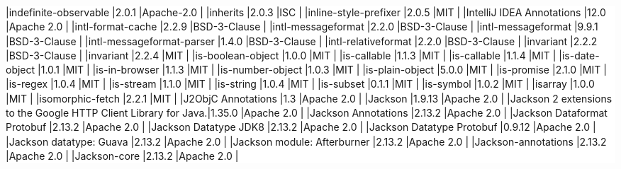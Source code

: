 |indefinite-observable                                       |2.0.1               |Apache-2.0          |
|inherits                                                    |2.0.3               |ISC                 |
|inline-style-prefixer                                       |2.0.5               |MIT                 |
|IntelliJ IDEA Annotations                                   |12.0                |Apache 2.0          |
|intl-format-cache                                           |2.2.9               |BSD-3-Clause        |
|intl-messageformat                                          |2.2.0               |BSD-3-Clause        |
|intl-messageformat                                          |9.9.1               |BSD-3-Clause        |
|intl-messageformat-parser                                   |1.4.0               |BSD-3-Clause        |
|intl-relativeformat                                         |2.2.0               |BSD-3-Clause        |
|invariant                                                   |2.2.2               |BSD-3-Clause        |
|invariant                                                   |2.2.4               |MIT                 |
|is-boolean-object                                           |1.0.0               |MIT                 |
|is-callable                                                 |1.1.3               |MIT                 |
|is-callable                                                 |1.1.4               |MIT                 |
|is-date-object                                              |1.0.1               |MIT                 |
|is-in-browser                                               |1.1.3               |MIT                 |
|is-number-object                                            |1.0.3               |MIT                 |
|is-plain-object                                             |5.0.0               |MIT                 |
|is-promise                                                  |2.1.0               |MIT                 |
|is-regex                                                    |1.0.4               |MIT                 |
|is-stream                                                   |1.1.0               |MIT                 |
|is-string                                                   |1.0.4               |MIT                 |
|is-subset                                                   |0.1.1               |MIT                 |
|is-symbol                                                   |1.0.2               |MIT                 |
|isarray                                                     |1.0.0               |MIT                 |
|isomorphic-fetch                                            |2.2.1               |MIT                 |
|J2ObjC Annotations                                          |1.3                 |Apache 2.0          |
|Jackson                                                     |1.9.13              |Apache 2.0          |
|Jackson 2 extensions to the Google HTTP Client Library for Java.|1.35.0              |Apache 2.0          |
|Jackson Annotations                                         |2.13.2              |Apache 2.0          |
|Jackson Dataformat Protobuf                                 |2.13.2              |Apache 2.0          |
|Jackson Datatype JDK8                                       |2.13.2              |Apache 2.0          |
|Jackson Datatype Protobuf                                   |0.9.12              |Apache 2.0          |
|Jackson datatype: Guava                                     |2.13.2              |Apache 2.0          |
|Jackson module: Afterburner                                 |2.13.2              |Apache 2.0          |
|Jackson-annotations                                         |2.13.2              |Apache 2.0          |
|Jackson-core                                                |2.13.2              |Apache 2.0          |